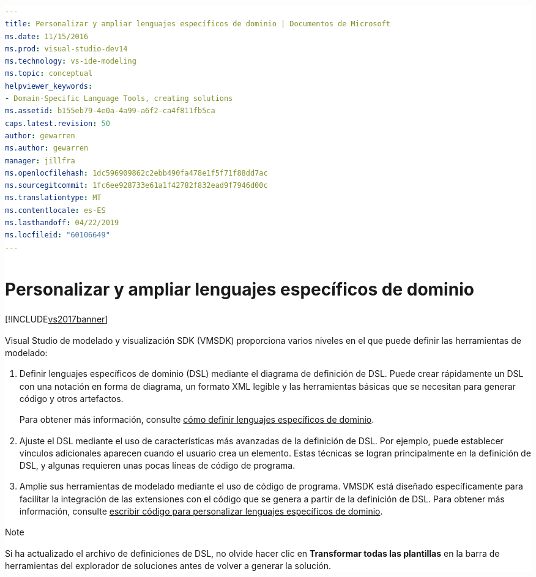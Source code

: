 ```yaml
---
title: Personalizar y ampliar lenguajes específicos de dominio | Documentos de Microsoft
ms.date: 11/15/2016
ms.prod: visual-studio-dev14
ms.technology: vs-ide-modeling
ms.topic: conceptual
helpviewer_keywords:
- Domain-Specific Language Tools, creating solutions
ms.assetid: b155eb79-4e0a-4a99-a6f2-ca4f811fb5ca
caps.latest.revision: 50
author: gewarren
ms.author: gewarren
manager: jillfra
ms.openlocfilehash: 1dc596909862c2ebb490fa478e1f5f71f88dd7ac
ms.sourcegitcommit: 1fc6ee928733e61a1f42782f832ead9f7946d00c
ms.translationtype: MT
ms.contentlocale: es-ES
ms.lasthandoff: 04/22/2019
ms.locfileid: "60106649"
---
```

# <a name="customizing-and-extending-a-domain-specific-language"></a>Personalizar y ampliar lenguajes específicos de dominio
[!INCLUDE[vs2017banner](../includes/vs2017banner.md)]

Visual Studio de modelado y visualización SDK (VMSDK) proporciona varios niveles en el que puede definir las herramientas de modelado:  
  
1. Definir lenguajes específicos de dominio (DSL) mediante el diagrama de definición de DSL. Puede crear rápidamente un DSL con una notación en forma de diagrama, un formato XML legible y las herramientas básicas que se necesitan para generar código y otros artefactos.  
  
     Para obtener más información, consulte [cómo definir lenguajes específicos de dominio](../modeling/how-to-define-a-domain-specific-language.md).  
  
2. Ajuste el DSL mediante el uso de características más avanzadas de la definición de DSL. Por ejemplo, puede establecer vínculos adicionales aparecen cuando el usuario crea un elemento. Estas técnicas se logran principalmente en la definición de DSL, y algunas requieren unas pocas líneas de código de programa.  
  
3. Amplíe sus herramientas de modelado mediante el uso de código de programa. VMSDK está diseñado específicamente para facilitar la integración de las extensiones con el código que se genera a partir de la definición de DSL.  Para obtener más información, consulte [escribir código para personalizar lenguajes específicos de dominio](../modeling/writing-code-to-customise-a-domain-specific-language.md).  
  
> [!NOTE]
>  Si ha actualizado el archivo de definiciones de DSL, no olvide hacer clic en **Transformar todas las plantillas** en la barra de herramientas del explorador de soluciones antes de volver a generar la solución.  
  